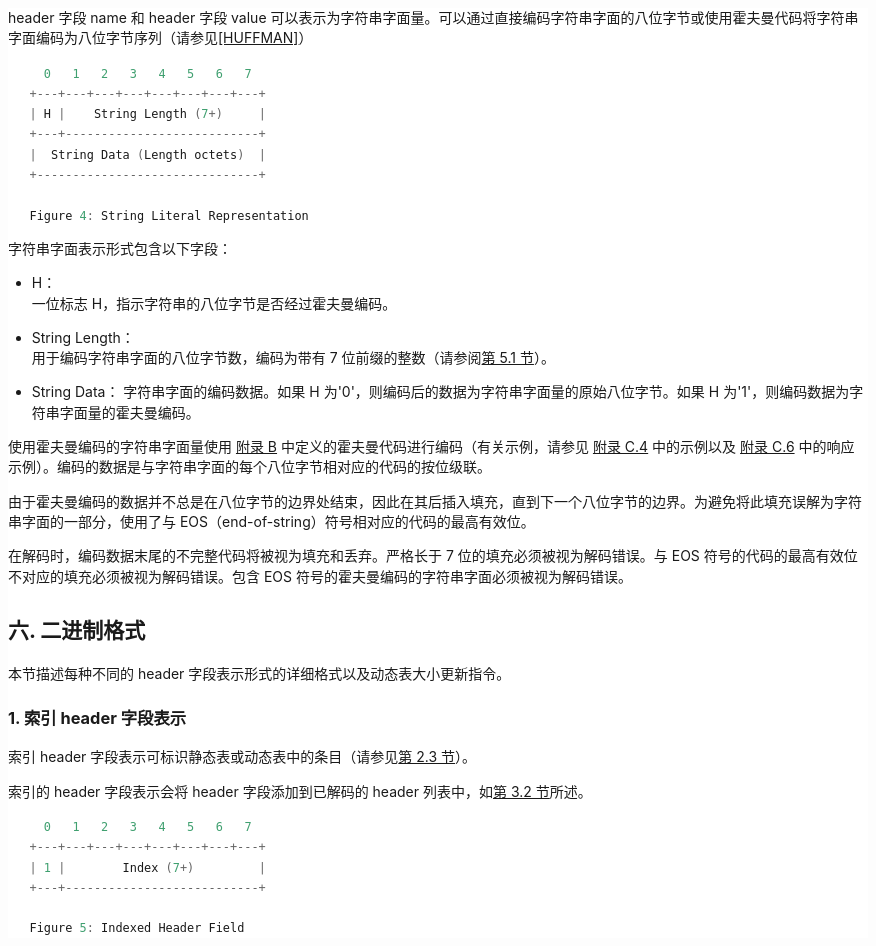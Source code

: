 header 字段 name 和 header 字段 value 可以表示为字符串字面量。可以通过直接编码字符串字面的八位字节或使用霍夫曼代码将字符串字面编码为八位字节序列（请参见[[HUFFMAN]](https://tools.ietf.org/html/rfc7541#ref-HUFFMAN)）

```c
     0   1   2   3   4   5   6   7
   +---+---+---+---+---+---+---+---+
   | H |    String Length (7+)     |
   +---+---------------------------+
   |  String Data (Length octets)  |
   +-------------------------------+

   Figure 4: String Literal Representation
```

字符串字面表示形式包含以下字段：

- H：  
  一位标志 H，指示字符串的八位字节是否经过霍夫曼编码。

- String Length：  
  用于编码字符串字面的八位字节数，编码为带有 7 位前缀的整数（请参阅[第 5.1 节](https://github.com/halfrost/Halfrost-Field/blob/master/contents/Protocol/HTTP:2_Header-Compression.md#1-integer-representation)）。

- String Data：
  字符串字面的编码数据。如果 H 为'0'，则编码后的数据为字符串字面量的原始八位字节。如果 H 为'1'，则编码数据为字符串字面量的霍夫曼编码。

使用霍夫曼编码的字符串字面量使用 [附录 B](https://github.com/halfrost/Halfrost-Field/blob/master/contents/Protocol/HTTP:2_HPACK-Example.md#%E4%BA%8C-%E9%9C%8D%E5%A4%AB%E6%9B%BC%E7%BC%96%E7%A0%81) 中定义的霍夫曼代码进行编码（有关示例，请参见 [附录 C.4](https://github.com/halfrost/Halfrost-Field/blob/master/contents/Protocol/HTTP:2_HPACK-Example.md#4-%E6%9C%89%E9%9C%8D%E5%A4%AB%E6%9B%BC%E7%BC%96%E7%A0%81%E8%AF%B7%E6%B1%82%E7%9A%84%E7%A4%BA%E4%BE%8B) 中的示例以及 [附录 C.6](https://github.com/halfrost/Halfrost-Field/blob/master/contents/Protocol/HTTP:2_HPACK-Example.md#6-%E6%9C%89%E9%9C%8D%E5%A4%AB%E6%9B%BC%E7%BC%96%E7%A0%81%E5%93%8D%E5%BA%94%E7%9A%84%E7%A4%BA%E4%BE%8B) 中的响应示例）。编码的数据是与字符串字面的每个八位字节相对应的代码的按位级联。

由于霍夫曼编码的数据并不总是在八位字节的边界处结束，因此在其后插入填充，直到下一个八位字节的边界。为避免将此填充误解为字符串字面的一部分，使用了与 EOS（end-of-string）符号相对应的代码的最高有效位。

在解码时，编码数据末尾的不完整代码将被视为填充和丢弃。严格长于 7 位的填充必须被视为解码错误。与 EOS 符号的代码的最高有效位不对应的填充必须被视为解码错误。包含 EOS 符号的霍夫曼编码的字符串字面必须被视为解码错误。


## 六. 二进制格式

本节描述每种不同的 header 字段表示形式的详细格式以及动态表大小更新指令。

### 1. 索引 header 字段表示

索引 header 字段表示可标识静态表或动态表中的条目（请参见[第 2.3 节](https://github.com/halfrost/Halfrost-Field/blob/master/contents/Protocol/HTTP:2_Header-Compression.md#3-indexing-tables)）。

索引的 header 字段表示会将 header 字段添加到已解码的 header 列表中，如[第 3.2 节](https://github.com/halfrost/Halfrost-Field/blob/master/contents/Protocol/HTTP:2_Header-Compression.md#2-header-field-representation-processing)所述。

```c
     0   1   2   3   4   5   6   7
   +---+---+---+---+---+---+---+---+
   | 1 |        Index (7+)         |
   +---+---------------------------+

   Figure 5: Indexed Header Field
```
